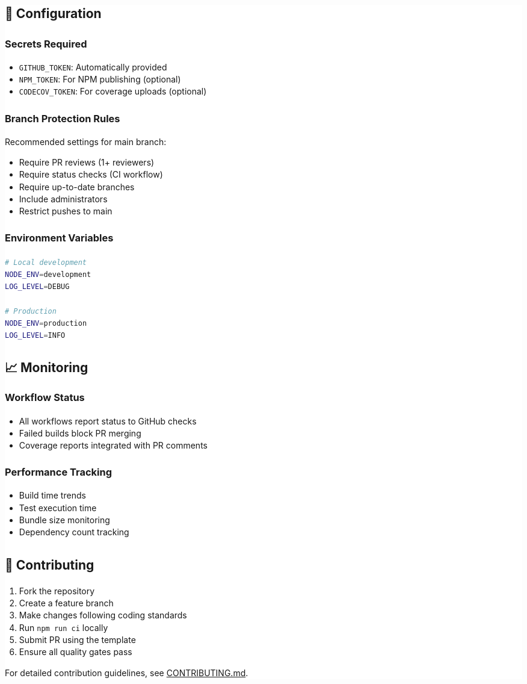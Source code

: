 ## 🔧 Configuration

### Secrets Required
- `GITHUB_TOKEN`: Automatically provided
- `NPM_TOKEN`: For NPM publishing (optional)
- `CODECOV_TOKEN`: For coverage uploads (optional)

### Branch Protection Rules
Recommended settings for main branch:
- Require PR reviews (1+ reviewers)
- Require status checks (CI workflow)
- Require up-to-date branches
- Include administrators
- Restrict pushes to main

### Environment Variables
```bash
# Local development
NODE_ENV=development
LOG_LEVEL=DEBUG

# Production
NODE_ENV=production
LOG_LEVEL=INFO
```

## 📈 Monitoring

### Workflow Status
- All workflows report status to GitHub checks
- Failed builds block PR merging
- Coverage reports integrated with PR comments

### Performance Tracking
- Build time trends
- Test execution time
- Bundle size monitoring
- Dependency count tracking

## 🤝 Contributing

1. Fork the repository
2. Create a feature branch
3. Make changes following coding standards
4. Run `npm run ci` locally
5. Submit PR using the template
6. Ensure all quality gates pass

For detailed contribution guidelines, see [CONTRIBUTING.md](CONTRIBUTING.md).